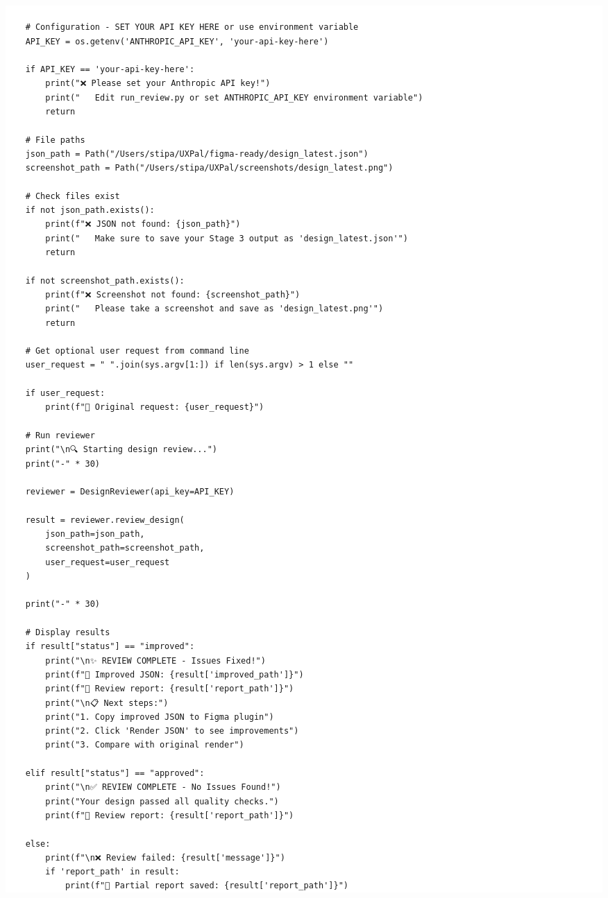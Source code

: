 ```
    
    # Configuration - SET YOUR API KEY HERE or use environment variable
    API_KEY = os.getenv('ANTHROPIC_API_KEY', 'your-api-key-here')
    
    if API_KEY == 'your-api-key-here':
        print("❌ Please set your Anthropic API key!")
        print("   Edit run_review.py or set ANTHROPIC_API_KEY environment variable")
        return
    
    # File paths
    json_path = Path("/Users/stipa/UXPal/figma-ready/design_latest.json")
    screenshot_path = Path("/Users/stipa/UXPal/screenshots/design_latest.png")
    
    # Check files exist
    if not json_path.exists():
        print(f"❌ JSON not found: {json_path}")
        print("   Make sure to save your Stage 3 output as 'design_latest.json'")
        return
    
    if not screenshot_path.exists():
        print(f"❌ Screenshot not found: {screenshot_path}")
        print("   Please take a screenshot and save as 'design_latest.png'")
        return
    
    # Get optional user request from command line
    user_request = " ".join(sys.argv[1:]) if len(sys.argv) > 1 else ""
    
    if user_request:
        print(f"📝 Original request: {user_request}")
    
    # Run reviewer
    print("\n🔍 Starting design review...")
    print("-" * 30)
    
    reviewer = DesignReviewer(api_key=API_KEY)
    
    result = reviewer.review_design(
        json_path=json_path,
        screenshot_path=screenshot_path,
        user_request=user_request
    )
    
    print("-" * 30)
    
    # Display results
    if result["status"] == "improved":
        print("\n✨ REVIEW COMPLETE - Issues Fixed!")
        print(f"📁 Improved JSON: {result['improved_path']}")
        print(f"📄 Review report: {result['report_path']}")
        print("\n📋 Next steps:")
        print("1. Copy improved JSON to Figma plugin")
        print("2. Click 'Render JSON' to see improvements")
        print("3. Compare with original render")
        
    elif result["status"] == "approved":
        print("\n✅ REVIEW COMPLETE - No Issues Found!")
        print("Your design passed all quality checks.")
        print(f"📄 Review report: {result['report_path']}")
        
    else:
        print(f"\n❌ Review failed: {result['message']}")
        if 'report_path' in result:
            print(f"📄 Partial report saved: {result['report_path']}")
```